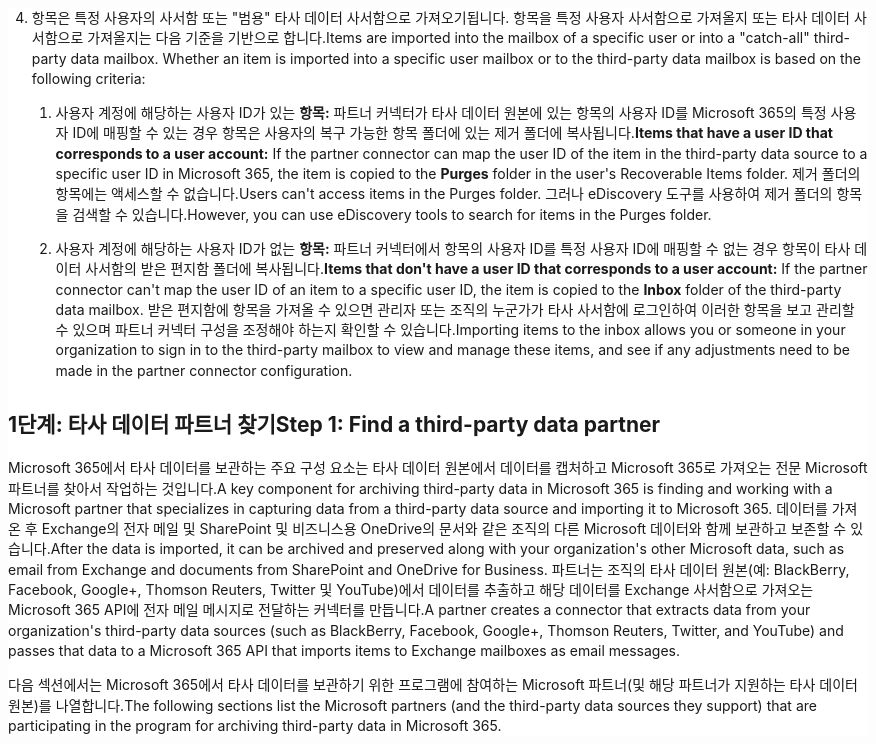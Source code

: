 4. <span data-ttu-id="e36b6-p103">항목은 특정 사용자의 사서함 또는 "범용" 타사 데이터 사서함으로 가져오기됩니다. 항목을 특정 사용자 사서함으로 가져올지 또는 타사 데이터 사서함으로 가져올지는 다음 기준을 기반으로 합니다.</span><span class="sxs-lookup"><span data-stu-id="e36b6-p103">Items are imported into the mailbox of a specific user or into a "catch-all" third-party data mailbox. Whether an item is imported into a specific user mailbox or to the third-party data mailbox is based on the following criteria:</span></span>
    
   1. <span data-ttu-id="e36b6-125">사용자 계정에 해당하는 사용자 ID가 있는 **항목:** 파트너 커넥터가 타사 데이터 원본에 있는 항목의 사용자 ID를 Microsoft 365의 특정 사용자 ID에 매핑할  수 있는 경우 항목은 사용자의 복구 가능한 항목 폴더에 있는 제거 폴더에 복사됩니다.</span><span class="sxs-lookup"><span data-stu-id="e36b6-125">**Items that have a user ID that corresponds to a user account:** If the partner connector can map the user ID of the item in the third-party data source to a specific user ID in Microsoft 365, the item is copied to the **Purges** folder in the user's Recoverable Items folder.</span></span> <span data-ttu-id="e36b6-126">제거 폴더의 항목에는 액세스할 수 없습니다.</span><span class="sxs-lookup"><span data-stu-id="e36b6-126">Users can't access items in the Purges folder.</span></span> <span data-ttu-id="e36b6-127">그러나 eDiscovery 도구를 사용하여 제거 폴더의 항목을 검색할 수 있습니다.</span><span class="sxs-lookup"><span data-stu-id="e36b6-127">However, you can use eDiscovery tools to search for items in the Purges folder.</span></span>
    
   1. <span data-ttu-id="e36b6-128">사용자 계정에 해당하는 사용자 ID가 없는 **항목:** 파트너 커넥터에서 항목의 사용자 ID를 특정 사용자 ID에 매핑할 수 없는 경우  항목이 타사 데이터 사서함의 받은 편지함 폴더에 복사됩니다.</span><span class="sxs-lookup"><span data-stu-id="e36b6-128">**Items that don't have a user ID that corresponds to a user account:** If the partner connector can't map the user ID of an item to a specific user ID, the item is copied to the **Inbox** folder of the third-party data mailbox.</span></span> <span data-ttu-id="e36b6-129">받은 편지함에 항목을 가져올 수 있으면 관리자 또는 조직의 누군가가 타사 사서함에 로그인하여 이러한 항목을 보고 관리할 수 있으며 파트너 커넥터 구성을 조정해야 하는지 확인할 수 있습니다.</span><span class="sxs-lookup"><span data-stu-id="e36b6-129">Importing items to the inbox allows you or someone in your organization to sign in to the third-party mailbox to view and manage these items, and see if any adjustments need to be made in the partner connector configuration.</span></span>
 
## <a name="step-1-find-a-third-party-data-partner"></a><span data-ttu-id="e36b6-130">1단계: 타사 데이터 파트너 찾기</span><span class="sxs-lookup"><span data-stu-id="e36b6-130">Step 1: Find a third-party data partner</span></span>

<span data-ttu-id="e36b6-131">Microsoft 365에서 타사 데이터를 보관하는 주요 구성 요소는 타사 데이터 원본에서 데이터를 캡처하고 Microsoft 365로 가져오는 전문 Microsoft 파트너를 찾아서 작업하는 것입니다.</span><span class="sxs-lookup"><span data-stu-id="e36b6-131">A key component for archiving third-party data in Microsoft 365 is finding and working with a Microsoft partner that specializes in capturing data from a third-party data source and importing it to Microsoft 365.</span></span> <span data-ttu-id="e36b6-132">데이터를 가져온 후 Exchange의 전자 메일 및 SharePoint 및 비즈니스용 OneDrive의 문서와 같은 조직의 다른 Microsoft 데이터와 함께 보관하고 보존할 수 있습니다.</span><span class="sxs-lookup"><span data-stu-id="e36b6-132">After the data is imported, it can be archived and preserved along with your organization's other Microsoft data, such as email from Exchange and documents from SharePoint and OneDrive for Business.</span></span> <span data-ttu-id="e36b6-133">파트너는 조직의 타사 데이터 원본(예: BlackBerry, Facebook, Google+, Thomson Reuters, Twitter 및 YouTube)에서 데이터를 추출하고 해당 데이터를 Exchange 사서함으로 가져오는 Microsoft 365 API에 전자 메일 메시지로 전달하는 커넥터를 만듭니다.</span><span class="sxs-lookup"><span data-stu-id="e36b6-133">A partner creates a connector that extracts data from your organization's third-party data sources (such as BlackBerry, Facebook, Google+, Thomson Reuters, Twitter, and YouTube) and passes that data to a Microsoft 365 API that imports items to Exchange mailboxes as email messages.</span></span>
  
<span data-ttu-id="e36b6-134">다음 섹션에서는 Microsoft 365에서 타사 데이터를 보관하기 위한 프로그램에 참여하는 Microsoft 파트너(및 해당 파트너가 지원하는 타사 데이터 원본)를 나열합니다.</span><span class="sxs-lookup"><span data-stu-id="e36b6-134">The following sections list the Microsoft partners (and the third-party data sources they support) that are participating in the program for archiving third-party data in Microsoft 365.</span></span>
